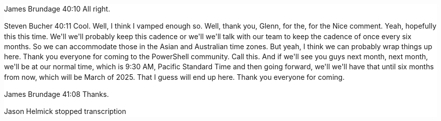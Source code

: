 James Brundage   40:10
All right.
 
Steven Bucher   40:11
Cool.
Well, I think I vamped enough so.
Well, thank you, Glenn, for the, for the Nice comment.
Yeah, hopefully this this time.
We'll we'll probably keep this cadence or we'll we'll talk with our team to keep the cadence of once every six months.
So we can accommodate those in the Asian and Australian time zones. But yeah, I think we can probably wrap things up here.
Thank you everyone for coming to the PowerShell community. Call this.
And if we'll see you guys next month, next month, we'll be at our normal time, which is 9:30 AM, Pacific Standard Time and then going forward, we'll we'll have that until six months from now, which will be March of 2025.
That I guess will end up here.
Thank you everyone for coming.
 
James Brundage   41:08
Thanks.
 
Jason Helmick stopped transcription
